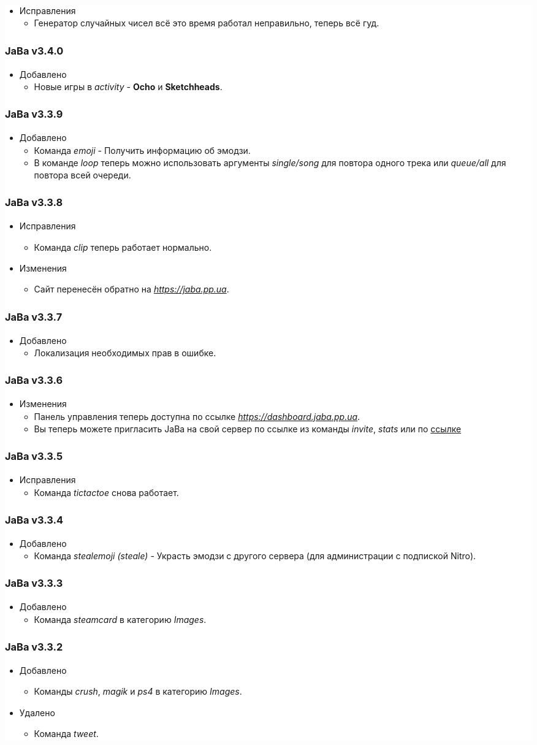 * Исправления
	* Генератор случайных чисел всё это время работал неправильно, теперь всё гуд.

### JaBa v3.4.0
* Добавлено
	* Новые игры в *activity* - **Ocho** и **Sketchheads**.

### JaBa v3.3.9
* Добавлено
	* Команда *emoji* - Получить информацию об эмодзи.
	* В команде *loop* теперь можно использовать аргументы *single/song* для повтора одного трека или *queue/all* для повтора всей очереди.

### JaBa v3.3.8
* Исправления
	* Команда *clip* теперь работает нормально.

* Изменения
	* Сайт перенесён обратно на *https://jaba.pp.ua*.

### JaBa v3.3.7
* Добавлено
	* Локализация необходимых прав в ошибке.

### JaBa v3.3.6
* Изменения
	* Панель управления теперь доступна по ссылке *https://dashboard.jaba.pp.ua*.
	* Вы теперь можете пригласить JaBa на свой сервер по ссылке из команды *invite*, *stats* или по [ссылке](https://discord.com/api/oauth2/authorize?client_id=708637495054565426&scope=bot&permissions=8)

### JaBa v3.3.5
* Исправления
	* Команда *tictactoe* снова работает.

### JaBa v3.3.4
* Добавлено
	* Команда *stealemoji (steale)* - Украсть эмодзи с другого сервера (для администрации с подпиской Nitro).

### JaBa v3.3.3
* Добавлено
	* Команда *steamcard* в категорию *Images*.

### JaBa v3.3.2
* Добавлено
	* Команды *crush*, *magik* и *ps4* в категорию *Images*.

* Удалено
	* Команда *tweet*.
